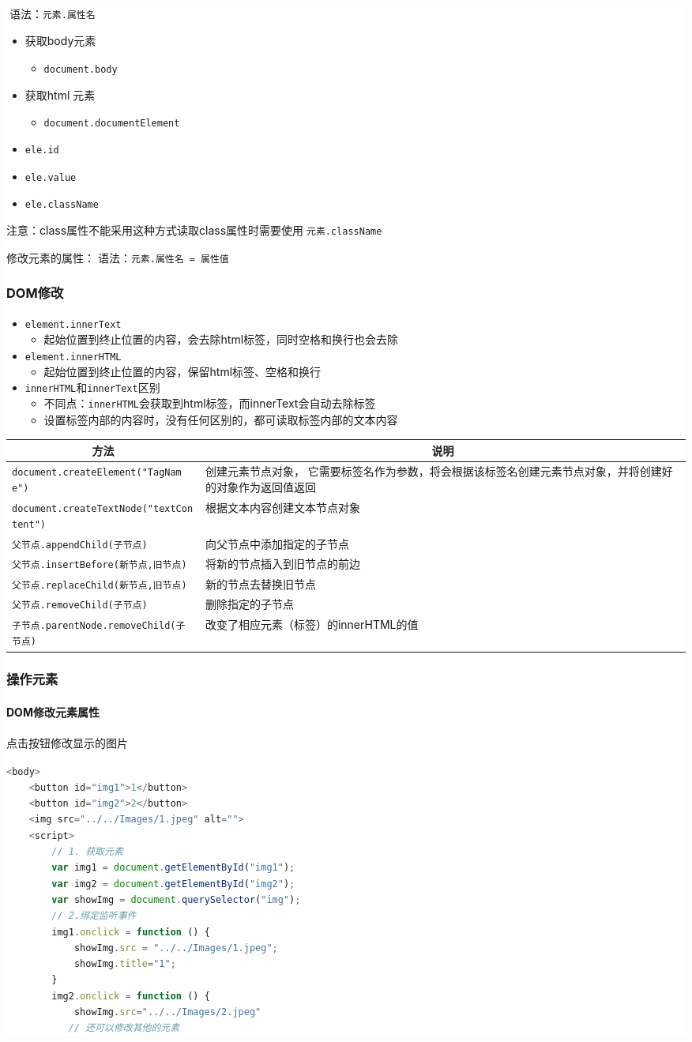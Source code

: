 ​		语法：`元素.属性名`    

- 获取body元素
  - `document.body` 

- 获取html 元素
  - `document.documentElement`

- `ele.id`   
- `ele.value`   
- `ele.className`   

注意：class属性不能采用这种方式读取class属性时需要使用 `元素.className`	   

修改元素的属性： 
	语法：`元素.属性名 = 属性值`  



###  DOM修改  

- `element.innerText`
  - 起始位置到终止位置的内容，会去除html标签，同时空格和换行也会去除
- `element.innerHTML`
  - 起始位置到终止位置的内容，保留html标签、空格和换行
- `innerHTML`和`innerText`区别
  - 不同点：`innerHTML`会获取到html标签，而innerText会自动去除标签
  - 设置标签内部的内容时，没有任何区别的，都可读取标签内部的文本内容


| 方法                                      | 说明                                                         |
| ----------------------------------------- | ------------------------------------------------------------ |
| `document.createElement("TagName")`       | 创建元素节点对象， 它需要标签名作为参数，将会根据该标签名创建元素节点对象，并将创建好的对象作为返回值返回 |
| `document.createTextNode("textContent") ` | 根据文本内容创建文本节点对象                                 |
| `父节点.appendChild(子节点)`              | 向父节点中添加指定的子节点                                   |
| `父节点.insertBefore(新节点,旧节点)`      | 将新的节点插入到旧节点的前边                                 |
| `父节点.replaceChild(新节点,旧节点)`      | 新的节点去替换旧节点                                         |
| `父节点.removeChild(子节点)`              | 删除指定的子节点                                             |
| `子节点.parentNode.removeChild(子节点)`   | 改变了相应元素（标签）的innerHTML的值                        |

### 操作元素

#### DOM修改元素属性

点击按钮修改显示的图片

```js
<body>
    <button id="img1">1</button>
    <button id="img2">2</button>
    <img src="../../Images/1.jpeg" alt="">
    <script>
        // 1. 获取元素
        var img1 = document.getElementById("img1");
        var img2 = document.getElementById("img2");
        var showImg = document.querySelector("img");
        // 2.绑定监听事件
        img1.onclick = function () {
            showImg.src = "../../Images/1.jpeg";
            showImg.title="1";
        }
        img2.onclick = function () {
            showImg.src="../../Images/2.jpeg"
           // 还可以修改其他的元素 
```